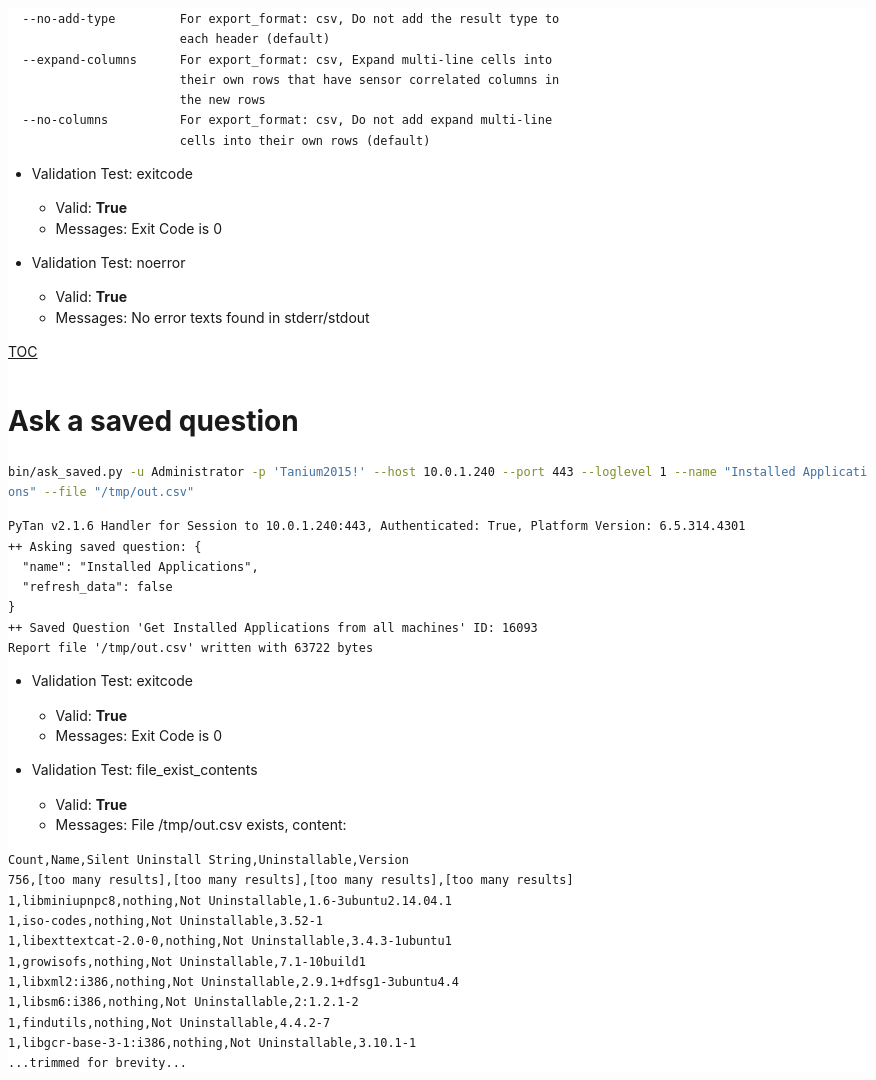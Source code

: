 ```
  --no-add-type         For export_format: csv, Do not add the result type to
                        each header (default)
  --expand-columns      For export_format: csv, Expand multi-line cells into
                        their own rows that have sensor correlated columns in
                        the new rows
  --no-columns          For export_format: csv, Do not add expand multi-line
                        cells into their own rows (default)
```

  * Validation Test: exitcode
    * Valid: **True**
    * Messages: Exit Code is 0

  * Validation Test: noerror
    * Valid: **True**
    * Messages: No error texts found in stderr/stdout



[TOC](#user-content-toc)


# Ask a saved question

```bash
bin/ask_saved.py -u Administrator -p 'Tanium2015!' --host 10.0.1.240 --port 443 --loglevel 1 --name "Installed Applications" --file "/tmp/out.csv"
```

```
PyTan v2.1.6 Handler for Session to 10.0.1.240:443, Authenticated: True, Platform Version: 6.5.314.4301
++ Asking saved question: {
  "name": "Installed Applications", 
  "refresh_data": false
}
++ Saved Question 'Get Installed Applications from all machines' ID: 16093
Report file '/tmp/out.csv' written with 63722 bytes
```

  * Validation Test: exitcode
    * Valid: **True**
    * Messages: Exit Code is 0

  * Validation Test: file_exist_contents
    * Valid: **True**
    * Messages: File /tmp/out.csv exists, content:

```
Count,Name,Silent Uninstall String,Uninstallable,Version
756,[too many results],[too many results],[too many results],[too many results]
1,libminiupnpc8,nothing,Not Uninstallable,1.6-3ubuntu2.14.04.1
1,iso-codes,nothing,Not Uninstallable,3.52-1
1,libexttextcat-2.0-0,nothing,Not Uninstallable,3.4.3-1ubuntu1
1,growisofs,nothing,Not Uninstallable,7.1-10build1
1,libxml2:i386,nothing,Not Uninstallable,2.9.1+dfsg1-3ubuntu4.4
1,libsm6:i386,nothing,Not Uninstallable,2:1.2.1-2
1,findutils,nothing,Not Uninstallable,4.4.2-7
1,libgcr-base-3-1:i386,nothing,Not Uninstallable,3.10.1-1
...trimmed for brevity...
```
